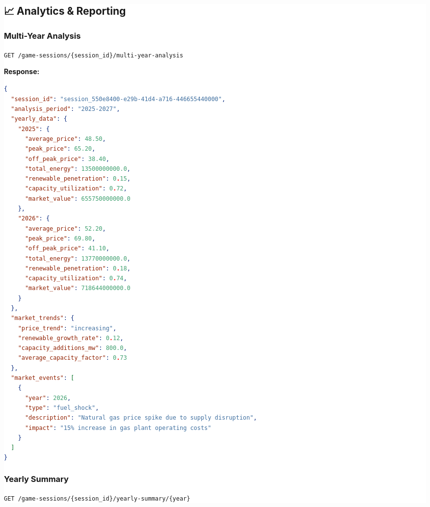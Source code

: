 ## 📈 Analytics & Reporting

### Multi-Year Analysis
```http
GET /game-sessions/{session_id}/multi-year-analysis
```

**Response:**
```json
{
  "session_id": "session_550e8400-e29b-41d4-a716-446655440000",
  "analysis_period": "2025-2027",
  "yearly_data": {
    "2025": {
      "average_price": 48.50,
      "peak_price": 65.20,
      "off_peak_price": 38.40,
      "total_energy": 13500000000.0,
      "renewable_penetration": 0.15,
      "capacity_utilization": 0.72,
      "market_value": 655750000000.0
    },
    "2026": {
      "average_price": 52.20,
      "peak_price": 69.80,
      "off_peak_price": 41.10,
      "total_energy": 13770000000.0,
      "renewable_penetration": 0.18,
      "capacity_utilization": 0.74,
      "market_value": 718644000000.0
    }
  },
  "market_trends": {
    "price_trend": "increasing",
    "renewable_growth_rate": 0.12,
    "capacity_additions_mw": 800.0,
    "average_capacity_factor": 0.73
  },
  "market_events": [
    {
      "year": 2026,
      "type": "fuel_shock",
      "description": "Natural gas price spike due to supply disruption",
      "impact": "15% increase in gas plant operating costs"
    }
  ]
}
```

### Yearly Summary
```http
GET /game-sessions/{session_id}/yearly-summary/{year}
```
